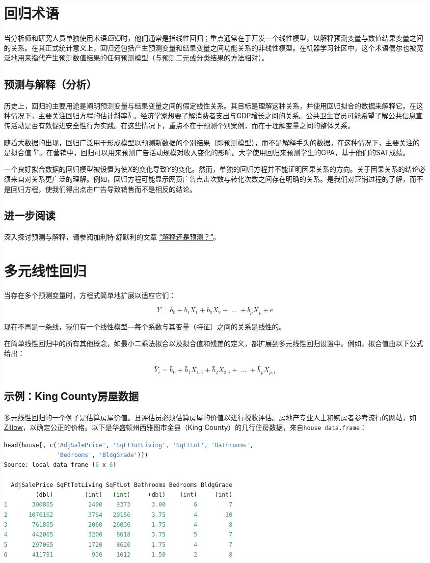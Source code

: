 # 回归术语

当分析师和研究人员单独使用术语*回归*时，他们通常是指线性回归；重点通常在于开发一个线性模型，以解释预测变量与数值结果变量之间的关系。在其正式统计意义上，回归还包括产生预测变量和结果变量之间功能关系的非线性模型。在机器学习社区中，这个术语偶尔也被宽泛地用来指代产生预测数值结果的任何预测模型（与预测二元或分类结果的方法相对）。

## 预测与解释（分析）

历史上，回归的主要用途是阐明预测变量与结果变量之间的假定线性关系。其目标是理解这种关系，并使用回归拟合的数据来解释它。在这种情况下，主要关注回归方程的估计斜率<math alttext="ModifyingAbove b With caret"><mover accent="true"><mi>b</mi> <mo>^</mo></mover></math> 。经济学家想要了解消费者支出与GDP增长之间的关系。公共卫生官员可能希望了解公共信息宣传活动是否有效促进安全性行为实践。在这些情况下，重点不在于预测个别案例，而在于理解变量之间的整体关系。

随着大数据的出现，回归广泛用于形成模型以预测新数据的个别结果（即预测模型），而不是解释手头的数据。在这种情况下，主要关注的是拟合值 <math alttext="ModifyingAbove upper Y With caret"><mover accent="true"><mi>Y</mi> <mo>^</mo></mover></math> 。在营销中，回归可以用来预测广告活动规模对收入变化的影响。大学使用回归来预测学生的GPA，基于他们的SAT成绩。

一个良好拟合数据的回归模型被设置为使*X*的变化导致*Y*的变化。然而，单独的回归方程并不能证明因果关系的方向。关于因果关系的结论必须来自对关系更广泛的理解。例如，回归方程可能显示网页广告点击次数与转化次数之间存在明确的关系。是我们对营销过程的了解，而不是回归方程，使我们得出点击广告导致销售而不是相反的结论。

## 进一步阅读

深入探讨预测与解释，请参阅加利特·舒默利的文章 [“解释还是预测？”](https://oreil.ly/4fVUY)。

# 多元线性回归

当存在多个预测变量时，方程式简单地扩展以适应它们：

<math display="block"><mrow><mi>Y</mi> <mo>=</mo> <msub><mi>b</mi> <mn>0</mn></msub> <mo>+</mo> <msub><mi>b</mi> <mn>1</mn></msub> <msub><mi>X</mi> <mn>1</mn></msub> <mo>+</mo> <msub><mi>b</mi> <mn>2</mn></msub> <msub><mi>X</mi> <mn>2</mn></msub> <mo>+</mo> <mo>...</mo> <mo>+</mo> <msub><mi>b</mi> <mi>p</mi></msub> <msub><mi>X</mi> <mi>p</mi></msub> <mo>+</mo> <mi>e</mi></mrow></math>

现在不再是一条线，我们有一个线性模型—每个系数与其变量（特征）之间的关系是线性的。

在简单线性回归中的所有其他概念，如最小二乘法拟合以及拟合值和残差的定义，都扩展到多元线性回归设置中。例如，拟合值由以下公式给出：

<math display="block"><mrow><msub><mover accent="true"><mi>Y</mi> <mo>^</mo></mover> <mi>i</mi></msub> <mo>=</mo> <msub><mover accent="true"><mi>b</mi> <mo>^</mo></mover> <mn>0</mn></msub> <mo>+</mo> <msub><mover accent="true"><mi>b</mi> <mo>^</mo></mover> <mn>1</mn></msub> <msub><mi>X</mi> <mrow><mn>1</mn><mo>,</mo><mi>i</mi></mrow></msub> <mo>+</mo> <msub><mover accent="true"><mi>b</mi> <mo>^</mo></mover> <mn>2</mn></msub> <msub><mi>X</mi> <mrow><mn>2</mn><mo>,</mo><mi>i</mi></mrow></msub> <mo>+</mo> <mo>...</mo> <mo>+</mo> <msub><mover accent="true"><mi>b</mi> <mo>^</mo></mover> <mi>p</mi></msub> <msub><mi>X</mi> <mrow><mi>p</mi><mo>,</mo><mi>i</mi></mrow></msub></mrow></math>

## 示例：King County房屋数据

多元线性回归的一个例子是估算房屋价值。县评估员必须估算房屋的价值以进行税收评估。房地产专业人士和购房者参考流行的网站，如[Zillow](https://zillow.com)，以确定公正的价格。以下是华盛顿州西雅图市金县（King County）的几行住房数据，来自`house data.frame`：

```py
head(house[, c('AdjSalePrice', 'SqFtTotLiving', 'SqFtLot', 'Bathrooms',
               'Bedrooms', 'BldgGrade')])
Source: local data frame [6 x 6]

  AdjSalePrice SqFtTotLiving SqFtLot Bathrooms Bedrooms BldgGrade
         (dbl)         (int)   (int)     (dbl)    (int)     (int)
1       300805          2400    9373      3.00        6         7
2      1076162          3764   20156      3.75        4        10
3       761805          2060   26036      1.75        4         8
4       442065          3200    8618      3.75        5         7
5       297065          1720    8620      1.75        4         7
6       411781           930    1012      1.50        2         8
```
